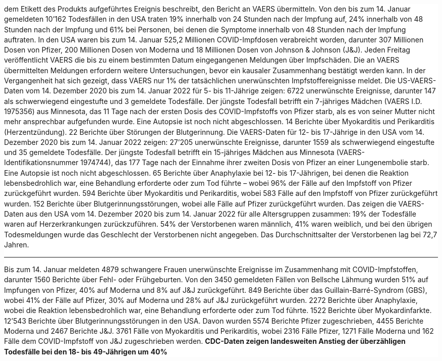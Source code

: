 dem Etikett des Produkts aufgeführtes Ereignis beschreibt, den Bericht an VAERS übermitteln.
Von den bis zum 14. Januar gemeldeten 10’162 Todesfällen in den USA traten 19% innerhalb von 24
Stunden nach der Impfung auf, 24% innerhalb von 48 Stunden nach der Impfung und 61% bei Personen,
bei denen die Symptome innerhalb von 48 Stunden nach der Impfung auftraten.
In den USA waren bis zum 14. Januar 525,2 Millionen COVID-Impfdosen verabreicht worden, darunter 307
Millionen Dosen von Pfizer, 200 Millionen Dosen von Moderna und 18 Millionen Dosen von Johnson &
Johnson (J&J).
Jeden Freitag veröffentlicht VAERS die bis zu einem bestimmten Datum eingegangenen Meldungen über
Impfschäden. Die an VAERS übermittelten Meldungen erfordern weitere Untersuchungen, bevor ein kausaler Zusammenhang bestätigt werden kann. In der Vergangenheit hat sich gezeigt, dass VAERS nur 1% der
tatsächlichen unerwünschten Impfstoffereignisse meldet.
Die US-VAERS-Daten vom 14. Dezember 2020 bis zum 14. Januar 2022 für 5- bis 11-Jährige zeigen:
6722 unerwünschte Ereignisse, darunter 147 als schwerwiegend eingestufte und 3 gemeldete Todesfälle.
Der jüngste Todesfall betrifft ein 7-jähriges Mädchen (VAERS I.D. 1975356) aus Minnesota, das 11 Tage
nach der ersten Dosis des COVID-Impfstoffs von Pfizer starb, als es von seiner Mutter nicht mehr ansprechbar aufgefunden wurde. Eine Autopsie ist noch nicht abgeschlossen.
14 Berichte über Myokarditis und Perikarditis (Herzentzündung).
22 Berichte über Störungen der Blutgerinnung.
Die VAERS-Daten für 12- bis 17-Jährige in den USA vom 14. Dezember 2020 bis zum 14. Januar 2022
zeigen:
27’205 unerwünschte Ereignisse, darunter 1559 als schwerwiegend eingestufte und 35 gemeldete Todesfälle. Der jüngste Todesfall betrifft ein 15-jähriges Mädchen aus Minnesota (VAERS-Identifikationsnummer
1974744), das 177 Tage nach der Einnahme ihrer zweiten Dosis von Pfizer an einer Lungenembolie starb.
Eine Autopsie ist noch nicht abgeschlossen.
65 Berichte über Anaphylaxie bei 12- bis 17-Jährigen, bei denen die Reaktion lebensbedrohlich war, eine
Behandlung erforderte oder zum Tod führte – wobei 96% der Fälle auf den Impfstoff von Pfizer zurückgeführt wurden.
594 Berichte über Myokarditis und Perikarditis, wobei 583 Fälle auf den Impfstoff von Pfizer zurückgeführt
wurden.
152 Berichte über Blutgerinnungsstörungen, wobei alle Fälle auf Pfizer zurückgeführt wurden.
Das zeigen die VAERS-Daten aus den USA vom 14. Dezember 2020 bis zum 14. Januar 2022 für alle Altersgruppen zusammen:
19% der Todesfälle waren auf Herzerkrankungen zurückzuführen.
54% der Verstorbenen waren männlich, 41% waren weiblich, und bei den übrigen Todesmeldungen wurde
das Geschlecht der Verstorbenen nicht angegeben.
Das Durchschnittsalter der Verstorbenen lag bei 72,7 Jahren.


-----

Bis zum 14. Januar meldeten 4879 schwangere Frauen unerwünschte Ereignisse im Zusammenhang mit
COVID-Impfstoffen, darunter 1560 Berichte über Fehl- oder Frühgeburten.
Von den 3450 gemeldeten Fällen von Bellsche Lähmung wurden 51% auf Impfungen von Pfizer, 40% auf
Moderna und 8% auf J&J zurückgeführt.
849 Berichte über das Guillain-Barré-Syndrom (GBS), wobei 41% der Fälle auf Pfizer, 30% auf Moderna
und 28% auf J&J zurückgeführt wurden.
2272 Berichte über Anaphylaxie, wobei die Reaktion lebensbedrohlich war, eine Behandlung erforderte
oder zum Tod führte.
1522 Berichte über Myokardinfarkte.
12’543 Berichte über Blutgerinnungsstörungen in den USA. Davon wurden 5574 Berichte Pfizer zugeschrieben, 4455 Berichte Moderna und 2467 Berichte J&J.
3761 Fälle von Myokarditis und Perikarditis, wobei 2316 Fälle Pfizer, 1271 Fälle Moderna und 162 Fälle
dem COVID-Impfstoff von J&J zugeschrieben werden.
**CDC-Daten zeigen landesweiten Anstieg der überzähligen Todesfälle bei den 18- bis 49-Jährigen um**
**40%**